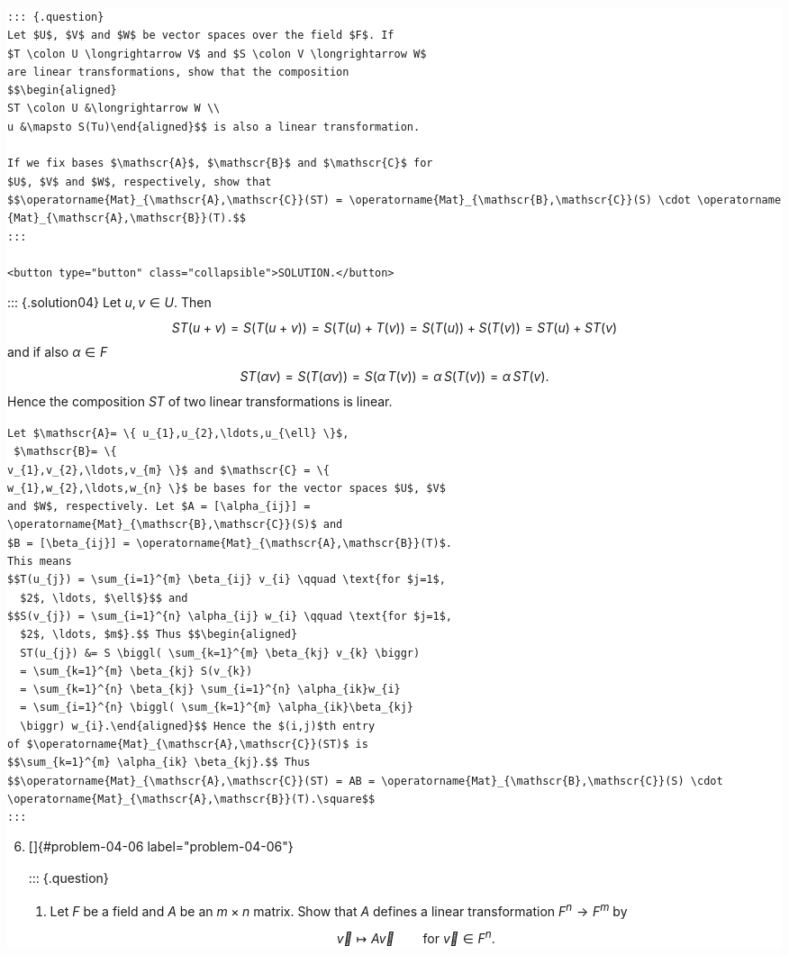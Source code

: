     ::: {.question}
    Let $U$, $V$ and $W$ be vector spaces over the field $F$. If
    $T \colon U \longrightarrow V$ and $S \colon V \longrightarrow W$
    are linear transformations, show that the composition
    $$\begin{aligned}
    ST \colon U &\longrightarrow W \\
    u &\mapsto S(Tu)\end{aligned}$$ is also a linear transformation.

    If we fix bases $\mathscr{A}$, $\mathscr{B}$ and $\mathscr{C}$ for
    $U$, $V$ and $W$, respectively, show that
    $$\operatorname{Mat}_{\mathscr{A},\mathscr{C}}(ST) = \operatorname{Mat}_{\mathscr{B},\mathscr{C}}(S) \cdot \operatorname{Mat}_{\mathscr{A},\mathscr{B}}(T).$$
    :::

    <button type="button" class="collapsible">SOLUTION.</button>
::: {.solution04}
    Let $u,v \in U$. Then
    $$ST(u+v) = S(T(u+v)) = S(T(u) + T(v)) = S(T(u)) + S(T(v)) = ST(u) + ST(v)$$
    and if also $\alpha \in F$
    $$ST(\alpha v) = S(T(\alpha v)) = S(\alpha\, T(v)) = \alpha \, S(T(v)) =
    \alpha \, ST(v).$$ Hence the composition $ST$ of two linear
    transformations is linear.

    Let $\mathscr{A}= \{ u_{1},u_{2},\ldots,u_{\ell} \}$,
     $\mathscr{B}= \{
    v_{1},v_{2},\ldots,v_{m} \}$ and $\mathscr{C} = \{
    w_{1},w_{2},\ldots,w_{n} \}$ be bases for the vector spaces $U$, $V$
    and $W$, respectively. Let $A = [\alpha_{ij}] =
    \operatorname{Mat}_{\mathscr{B},\mathscr{C}}(S)$ and
    $B = [\beta_{ij}] = \operatorname{Mat}_{\mathscr{A},\mathscr{B}}(T)$.
    This means
    $$T(u_{j}) = \sum_{i=1}^{m} \beta_{ij} v_{i} \qquad \text{for $j=1$,
      $2$, \ldots, $\ell$}$$ and
    $$S(v_{j}) = \sum_{i=1}^{n} \alpha_{ij} w_{i} \qquad \text{for $j=1$,
      $2$, \ldots, $m$}.$$ Thus $$\begin{aligned}
      ST(u_{j}) &= S \biggl( \sum_{k=1}^{m} \beta_{kj} v_{k} \biggr) 
      = \sum_{k=1}^{m} \beta_{kj} S(v_{k}) 
      = \sum_{k=1}^{n} \beta_{kj} \sum_{i=1}^{n} \alpha_{ik}w_{i} 
      = \sum_{i=1}^{n} \biggl( \sum_{k=1}^{m} \alpha_{ik}\beta_{kj}
      \biggr) w_{i}.\end{aligned}$$ Hence the $(i,j)$th entry
    of $\operatorname{Mat}_{\mathscr{A},\mathscr{C}}(ST)$ is
    $$\sum_{k=1}^{m} \alpha_{ik} \beta_{kj}.$$ Thus
    $$\operatorname{Mat}_{\mathscr{A},\mathscr{C}}(ST) = AB = \operatorname{Mat}_{\mathscr{B},\mathscr{C}}(S) \cdot
    \operatorname{Mat}_{\mathscr{A},\mathscr{B}}(T).\square$$
    :::

6.  []{#problem-04-06 label="problem-04-06"}

    ::: {.question}
    1.  Let $F$ be a field and $A$ be an $m \times n$ matrix. Show that
        $A$ defines a linear transformation
        $F^{n} \longrightarrow F^{m}$ by
        $$\vec{v} \mapsto A\vec{v} \qquad \text{for $\vec{v} \in F^{n}$.}$$
